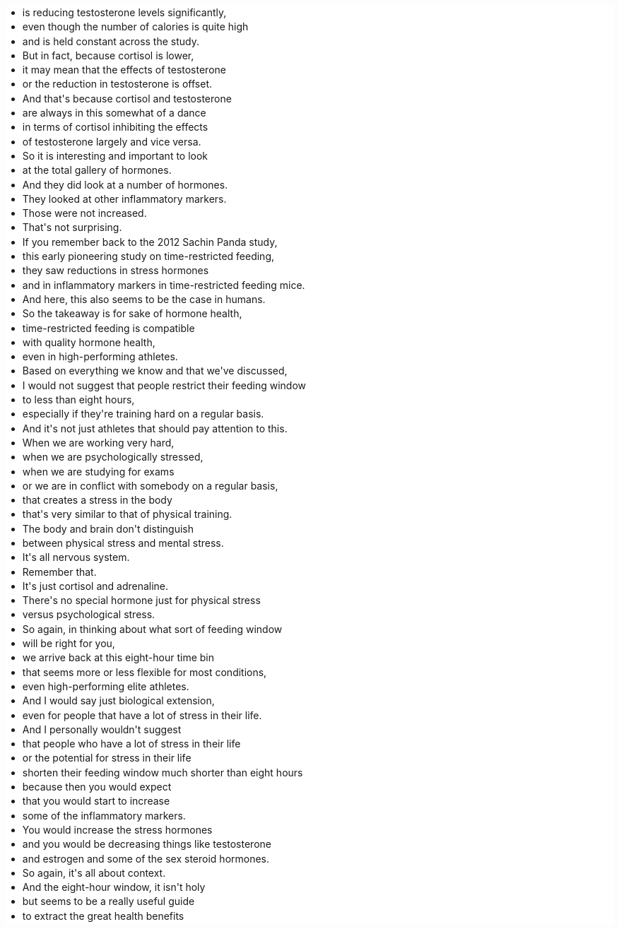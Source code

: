 *  is reducing testosterone levels significantly,
*  even though the number of calories is quite high
*  and is held constant across the study.
*  But in fact, because cortisol is lower,
*  it may mean that the effects of testosterone
*  or the reduction in testosterone is offset.
*  And that's because cortisol and testosterone
*  are always in this somewhat of a dance
*  in terms of cortisol inhibiting the effects
*  of testosterone largely and vice versa.
*  So it is interesting and important to look
*  at the total gallery of hormones.
*  And they did look at a number of hormones.
*  They looked at other inflammatory markers.
*  Those were not increased.
*  That's not surprising.
*  If you remember back to the 2012 Sachin Panda study,
*  this early pioneering study on time-restricted feeding,
*  they saw reductions in stress hormones
*  and in inflammatory markers in time-restricted feeding mice.
*  And here, this also seems to be the case in humans.
*  So the takeaway is for sake of hormone health,
*  time-restricted feeding is compatible
*  with quality hormone health,
*  even in high-performing athletes.
*  Based on everything we know and that we've discussed,
*  I would not suggest that people restrict their feeding window
*  to less than eight hours,
*  especially if they're training hard on a regular basis.
*  And it's not just athletes that should pay attention to this.
*  When we are working very hard,
*  when we are psychologically stressed,
*  when we are studying for exams
*  or we are in conflict with somebody on a regular basis,
*  that creates a stress in the body
*  that's very similar to that of physical training.
*  The body and brain don't distinguish
*  between physical stress and mental stress.
*  It's all nervous system.
*  Remember that.
*  It's just cortisol and adrenaline.
*  There's no special hormone just for physical stress
*  versus psychological stress.
*  So again, in thinking about what sort of feeding window
*  will be right for you,
*  we arrive back at this eight-hour time bin
*  that seems more or less flexible for most conditions,
*  even high-performing elite athletes.
*  And I would say just biological extension,
*  even for people that have a lot of stress in their life.
*  And I personally wouldn't suggest
*  that people who have a lot of stress in their life
*  or the potential for stress in their life
*  shorten their feeding window much shorter than eight hours
*  because then you would expect
*  that you would start to increase
*  some of the inflammatory markers.
*  You would increase the stress hormones
*  and you would be decreasing things like testosterone
*  and estrogen and some of the sex steroid hormones.
*  So again, it's all about context.
*  And the eight-hour window, it isn't holy
*  but seems to be a really useful guide
*  to extract the great health benefits